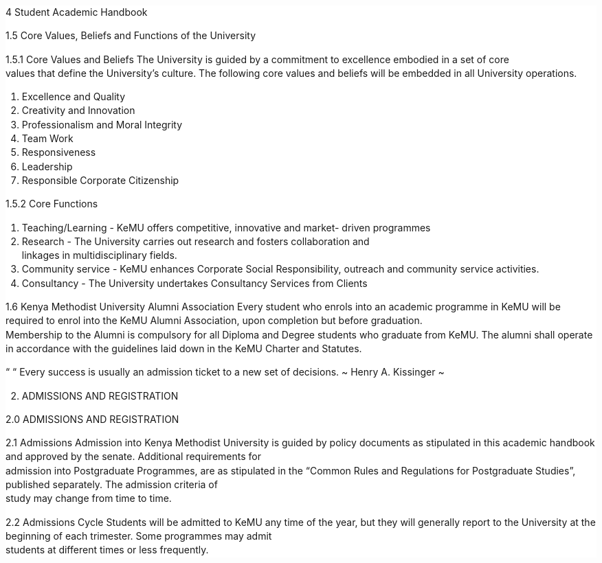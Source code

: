 4 Student Academic Handbook

1.5 Core Values, Beliefs and Functions of the University

1.5.1 Core Values and Beliefs
The  University  is  guided  by  a  commitment  to  excellence  embodied  in  a  set  of  core  
values that define the University’s culture. The following core values and beliefs will 
be embedded in all University operations.
1) Excellence and Quality
2) Creativity and Innovation
3) Professionalism and Moral Integrity
4) Team Work
5) Responsiveness
6) Leadership
7) Responsible Corporate Citizenship

1.5.2 Core Functions
1) Teaching/Learning - KeMU offers competitive, innovative and market- driven 
programmes
2) Research  -  The  University  carries  out  research  and  fosters  collaboration  and  
linkages in multidisciplinary fields.
3) Community service - KeMU enhances Corporate Social Responsibility, outreach 
and community service activities.
4) Consultancy - The University undertakes Consultancy Services from Clients

1.6 Kenya Methodist University Alumni Association
Every student who enrols into an academic programme in KeMU will be required to 
enrol  into  the  KeMU  Alumni  Association,  upon  completion  but  before  graduation.  
Membership to the Alumni is compulsory for all Diploma and Degree students who 
graduate from KeMU. The alumni shall operate in accordance with the guidelines laid 
down in the KeMU Charter and Statutes.

“
“
Every success is usually an 
admission ticket to a new set of 
decisions.
~ Henry A. Kissinger ~

2. ADMISSIONS AND REGISTRATION


2.0 ADMISSIONS AND REGISTRATION

2.1      Admissions
Admission into Kenya Methodist University is guided by policy documents as stipulated 
in  this  academic  handbook  and  approved  by  the  senate.  Additional  requirements  for  
admission into Postgraduate Programmes, are as stipulated in the “Common Rules and 
Regulations  for  Postgraduate  Studies”,  published  separately.  The  admission  criteria  of  
study may change from time to time.

2.2 Admissions Cycle
Students will be admitted to KeMU any time of the year, but they will generally report 
to  the  University  at  the  beginning  of  each  trimester.  Some  programmes  may  admit  
students at different times or less frequently.
